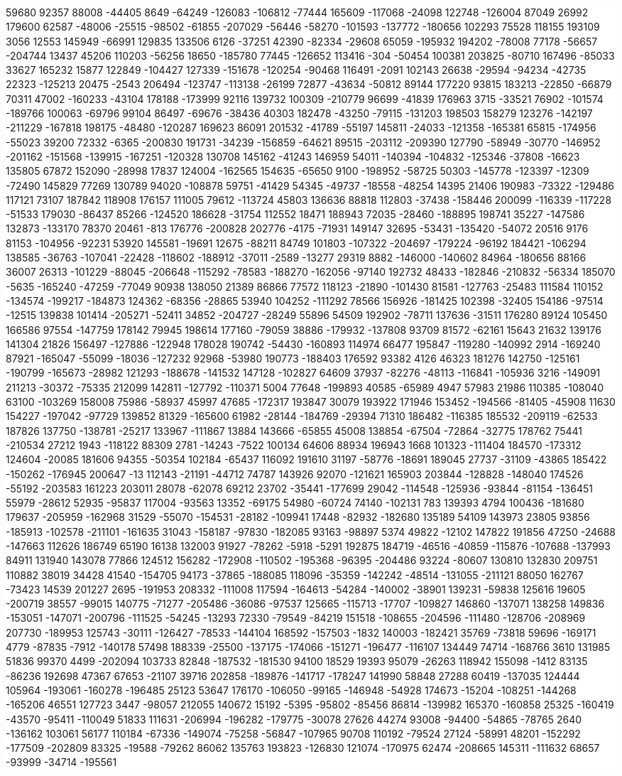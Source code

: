 59680 92357 88008 -44405 8649 -64249 -126083 -106812 -77444 165609 -117068 -24098 122748 -126004 87049 26992 179600 62587 -48006 -25515 -98502 -61855 -207029 -56446 -58270 -101593 -137772 -180656 102293 75528 118155 193109 3056 12553 145949 -66991 129835 133506 6126 -37251 42390 -82334 -29608 65059 -195932 194202 -78008 77178 -56657 -204744 13437 45206 110203 -56256 18650 -185780 77445 -126652 113416 -304 -50454 100381 203825 -80710 167496 -85033 33627 165232 15877 122849 -104427 127339 -151678 -120254 -90468 116491 -2091 102143 26638 -29594 -94234 -42735 22323 -125213 20475 -2543 206494 -123747 -113138 -26199 72877 -43634 -50812 89144 177220 93815 183213 -22850 -66879 70311 47002 -160233 -43104 178188 -173999 92116 139732 100309 -210779 96699 -41839 176963 3715 -33521 76902 -101574 -189766 100063 -69796 99104 86497 -69676 -38436 40303 182478 -43250 -79115 -131203 198503 158279 123276 -142197 -211229 -167818 198175 -48480 -120287 169623 86091 201532 -41789 -55197 145811 -24033 -121358 -165381 65815 -174956 -55023 39200 72332 -6365 -200830 191731 -34239 -156859 -64621 89515 -203112 -209390 127790 -58949 -30770 -146952 -201162 -151568 -139915 -167251 -120328 130708 145162 -41243 146959 54011 -140394 -104832 -125346 -37808 -16623 135805 67872 152090 -28998 17837 124004 -162565 154635 -65650 9100 -198952 -58725 50303 -145778 -123397 -12309 -72490 145829 77269 130789 94020 -108878 59751 -41429 54345 -49737 -18558 -48254 14395 21406 190983 -73322 -129486 117121 73107 187842 118908 176157 111005 79612 -113724 45803 136636 88818 112803 -37438 -158446 200099 -116339 -117228 -51533 179030 -86437 85266 -124520 186628 -31754 112552 18471 188943 72035 -28460 -188895 198741 35227 -147586 132873 -133170 78370 20461 -813 176776 -200828 202776 -4175 -71931 149147 32695 -53431 -135420 -54072 20516 9176 81153 -104956 -92231 53920 145581 -19691 12675 -88211 84749 101803 -107322 -204697 -179224 -96192 184421 -106294 138585 -36763 -107041 -22428 -118602 -188912 -37011 -2589 -13277 29319 8882 -146000 -140602 84964 -180656 88166 36007 26313 -101229 -88045 -206648 -115292 -78583 -188270 -162056 -97140 192732 48433 -182846 -210832 -56334 185070 -5635 -165240 -47259 -77049 90938 138050 21389 86866 77572 118123 -21890 -101430 81581 -127763 -25483 111584 110152 -134574 -199217 -184873 124362 -68356 -28865 53940 104252 -111292 78566 156926 -181425 102398 -32405 154186 -97514 -12515 139838 101414 -205271 -52411 34852 -204727 -28249 55896 54509 192902 -78711 137636 -31511 176280 89124 105450 166586 97554 -147759 178142 79945 198614 177160 -79059 38886 -179932 -137808 93709 81572 -62161 15643 21632 139176 141304 21826 156497 -127886 -122948 178028 190742 -54430 -160893 114974 66477 195847 -119280 -140992 2914 -169240 87921 -165047 -55099 -18036 -127232 92968 -53980 190773 -188403 176592 93382 4126 46323 181276 142750 -125161 -190799 -165673 -28982 121293 -188678 -141532 147128 -102827 64609 37937 -82276 -48113 -116841 -105936 3216 -149091 211213 -30372 -75335 212099 142811 -127792 -110371 5004 77648 -199893 40585 -65989 4947 57983 21986 110385 -108040 63100 -103269 158008 75986 -58937 45997 47685 -172317 193847 30079 193922 171946 153452 -194566 -81405 -45908 11630 154227 -197042 -97729 139852 81329 -165600 61982 -28144 -184769 -29394 71310 186482 -116385 185532 -209119 -62533 187826 137750 -138781 -25217 133967 -111867 13884 143666 -65855 45008 138854 -67504 -72864 -32775 178762 75441 -210534 27212 1943 -118122 88309 2781 -14243 -7522 100134 64606 88934 196943 1668 101323 -111404 184570 -173312 124604 -20085 181606 94355 -50354 102184 -65437 116092 191610 31197 -58776 -18691 189045 27737 -31109 -43865 185422 -150262 -176945 200647 -13 112143 -21191 -44712 74787 143926 92070 -121621 165903 203844 -128828 -148040 174526 -55192 -203583 161223 203011 28078 -62078 69212 23702 -35441 -177699 29042 -114548 -125936 -93844 -81154 -136451 55979 -28612 52935 -95837 117004 -93563 13352 -69175 54980 -60724 74140 -102131 783 139393 4794 100436 -181680 179637 -205959 -162968 31529 -55070 -154531 -28182 -109941 17448 -82932 -182680 135189 54109 143973 23805 93856 -185913 -102578 -211101 -161635 31043 -158187 -97830 -182085 93163 -98897 5374 49822 -12102 147822 191856 47250 -24688 -147663 112626 186749 65190 16138 132003 91927 -78262 -5918 -5291 192875 184719 -46516 -40859 -115876 -107688 -137993 84911 131940 143078 77866 124512 156282 -172908 -110502 -195368 -96395 -204486 93224 -80607 130810 132830 209751 110882 38019 34428 41540 -154705 94173 -37865 -188085 118096 -35359 -142242 -48514 -131055 -211121 88050 162767 -73423 14539 201227 2695 -191953 208332 -111008 117594 -164613 -54284 -140002 -38901 139231 -59838 125616 19605 -200719 38557 -99015 140775 -71277 -205486 -36086 -97537 125665 -115713 -17707 -109827 146860 -137071 138258 149836 -153051 -147071 -200796 -111525 -54245 -13293 72330 -79549 -84219 151518 -108655 -204596 -111480 -128706 -208969 207730 -189953 125743 -30111 -126427 -78533 -144104 168592 -157503 -1832 140003 -182421 35769 -73818 59696 -169171 4779 -87835 -7912 -140178 57498 188339 -25500 -137175 -174066 -151271 -196477 -116107 134449 74714 -168766 3610 131985 51836 99370 4499 -202094 103733 82848 -187532 -181530 94100 18529 19393 95079 -26263 118942 155098 -1412 83135 -86236 192698 47367 67653 -21107 39716 202858 -189876 -141717 -178247 141990 58848 27288 60419 -137035 124444 105964 -193061 -160278 -196485 25123 53647 176170 -106050 -99165 -146948 -54928 174673 -15204 -108251 -144268 -165206 46551 127723 3447 -98057 212055 140672 15192 -5395 -95802 -85456 86814 -139982 165370 -160858 25325 -160419 -43570 -95411 -110049 51833 111631 -206994 -196282 -179775 -30078 27626 44274 93008 -94400 -54865 -78765 2640 -136162 103061 56177 110184 -67336 -149074 -75258 -56847 -107965 90708 110192 -79524 27124 -58991 48201 -152292 -177509 -202809 83325 -19588 -79262 86062 135763 193823 -126830 121074 -170975 62474 -208665 145311 -111632 68657 -93999 -34714 -195561